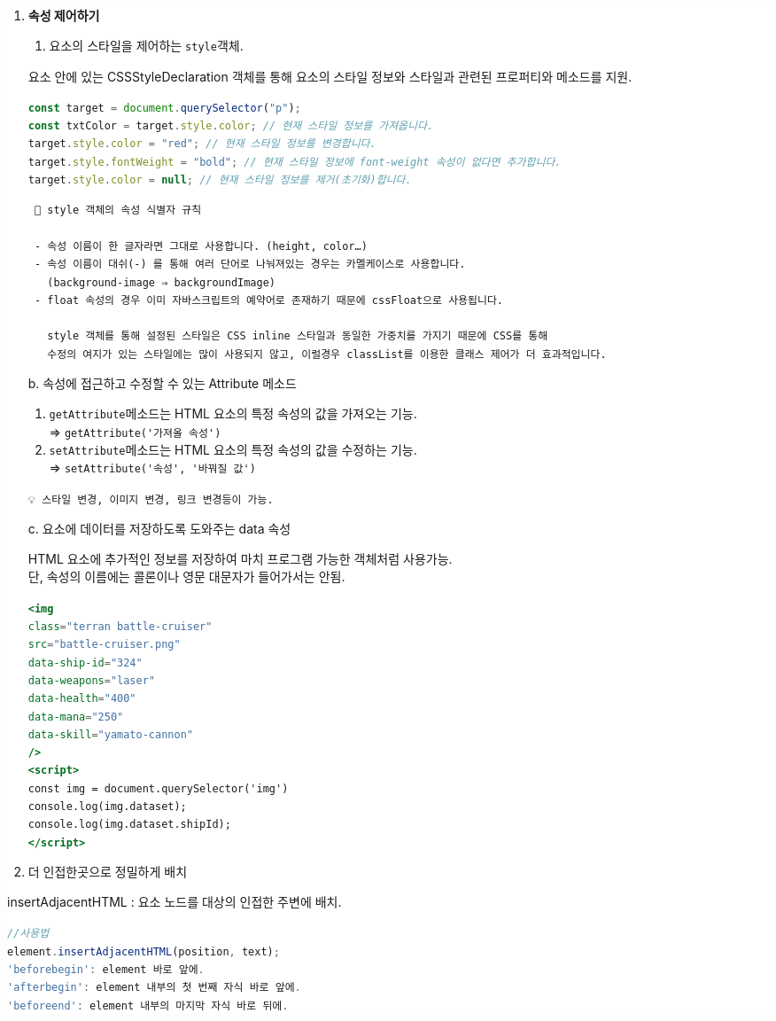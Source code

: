 1. **속성 제어하기**
    1. 요소의 스타일을 제어하는 `style`객체.

   요소 안에 있는 CSSStyleDeclaration 객체를 통해 요소의 스타일 정보와 스타일과 관련된 프로퍼티와 메소드를 지원.

    ```jsx
    const target = document.querySelector("p");
    const txtColor = target.style.color; // 현재 스타일 정보를 가져옵니다.
    target.style.color = "red"; // 현재 스타일 정보를 변경합니다.
    target.style.fontWeight = "bold"; // 현재 스타일 정보에 font-weight 속성이 없다면 추가합니다.
    target.style.color = null; // 현재 스타일 정보를 제거(초기화)합니다.
    ```
   ```
    🤔 style 객체의 속성 식별자 규칙

    - 속성 이름이 한 글자라면 그대로 사용합니다. (height, color…)
    - 속성 이름이 대쉬(-) 를 통해 여러 단어로 나눠져있는 경우는 카멜케이스로 사용합니다.
      (background-image ⇒ backgroundImage)
    - float 속성의 경우 이미 자바스크립트의 예약어로 존재하기 때문에 cssFloat으로 사용됩니다.

      style 객체를 통해 설정된 스타일은 CSS inline 스타일과 동일한 가중치를 가지기 때문에 CSS를 통해
      수정의 여지가 있는 스타일에는 많이 사용되지 않고, 이럴경우 classList를 이용한 클래스 제어가 더 효과적입니다.
    ```

   b. 속성에 접근하고 수정할 수 있는 Attribute 메소드
     1. `getAttribute`메소드는 HTML 요소의 특정 속성의 값을 가져오는 기능.<br>
     ⇒  `getAttribute('가져올 속성')`
     2. `setAttribute`메소드는 HTML 요소의 특정 속성의 값을 수정하는 기능.<br>
     ⇒  `setAttribute('속성', '바꿔질 값')`

    ```
    💡 스타일 변경, 이미지 변경, 링크 변경등이 가능.
    ```

   c. 요소에 데이터를 저장하도록 도와주는 data 속성

   HTML 요소에 추가적인 정보를 저장하여 마치 프로그램 가능한 객체처럼 사용가능.<br> 단, 속성의 이름에는 콜론이나 영문 대문자가 들어가서는 안됨.

    ```jsx
    <img
    class="terran battle-cruiser"
    src="battle-cruiser.png"
    data-ship-id="324"
    data-weapons="laser"
    data-health="400"
    data-mana="250"
    data-skill="yamato-cannon"
    />
    <script>
    const img = document.querySelector('img')
    console.log(img.dataset);
    console.log(img.dataset.shipId);
    </script>
    ```

2. 더 인접한곳으로 정밀하게 배치

insertAdjacentHTML : 요소 노드를 대상의 인접한 주변에 배치.

```jsx
//사용법
element.insertAdjacentHTML(position, text);
'beforebegin': element 바로 앞에.
'afterbegin': element 내부의 첫 번째 자식 바로 앞에.
'beforeend': element 내부의 마지막 자식 바로 뒤에.
   ```